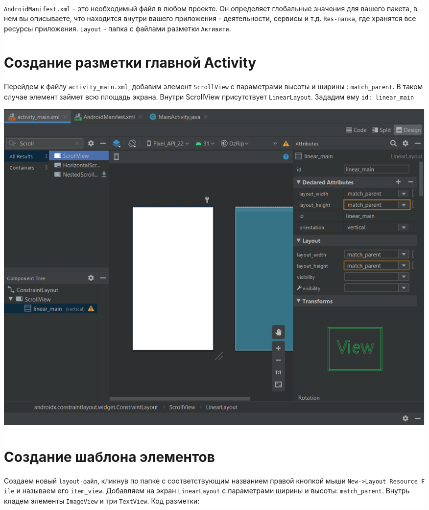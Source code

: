 `AndroidManifest.xml` - это необходимый файл в любом проекте. Он определяет глобальные значения для вашего пакета, в нем вы описываете, что находится внутри вашего приложения - деятельности, сервисы и т.д.
`Res-папка`, где хранятся все ресурсы приложения.
`Layout` - папка с файлами разметки `Активити`.

# Создание разметки главной Activity

Перейдем к файлу `activity_main.xml`, добавим элемент `ScrollView` c параметрами высоты и ширины : `match_parent`. В таком случае элемент займет всю площадь экрана.
Внутри ScrollView присутствует `LinearLayout`. Зададим ему `id: linear_main`

![Untitled](assets/Linear_Layout.png)

# Создание шаблона элементов

Создаем новый `layout-файл`, кликнув по папке с соответствующим названием правой кнопкой мыши `New->Layout Resource File` и называем его `item_view`. 
Добавляем на экран `LinearLayout` c параметрами ширины и высоты: `match_parent`. Внутрь кладем элементы `ImageView` и три `TextView`.
Код разметки:
